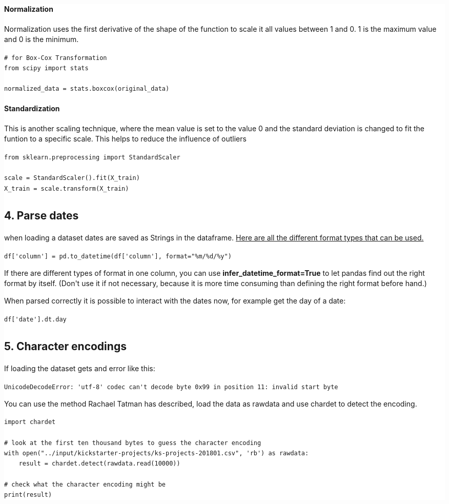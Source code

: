 
#### Normalization
Normalization uses the first derivative of the shape of the function to scale it all values between 1 and 0.
1 is the maximum value and 0 is the minimum.
```
# for Box-Cox Transformation
from scipy import stats

normalized_data = stats.boxcox(original_data)
```

#### Standardization
This is another scaling technique, where the mean value is set to the value 0 and  the standard deviation is changed to 
fit the funtion to a specific scale. This helps to reduce the influence of outliers
```
from sklearn.preprocessing import StandardScaler

scale = StandardScaler().fit(X_train)
X_train = scale.transform(X_train)
```


## 4. Parse dates
when loading a dataset dates are saved as Strings in the dataframe.
[Here are all the different format types that can be used.](https://strftime.org/)
```
df['column'] = pd.to_datetime(df['column'], format="%m/%d/%y")
```
If there are different types of format in one column, you can use **infer_datetime_format=True** to let pandas find out
the right format by itself. (Don't use it if not necessary, because it is more time consuming than defining the right 
format before hand.)

When parsed correctly it is possible to interact with the dates now,  for example get the day of a date:
```
df['date'].dt.day
```

## 5. Character encodings


If loading the dataset gets and error like this: 
```
UnicodeDecodeError: 'utf-8' codec can't decode byte 0x99 in position 11: invalid start byte
```
You can use the method Rachael Tatman has described, load the data as rawdata and use chardet to detect the encoding.
```
import chardet

# look at the first ten thousand bytes to guess the character encoding
with open("../input/kickstarter-projects/ks-projects-201801.csv", 'rb') as rawdata:
    result = chardet.detect(rawdata.read(10000))

# check what the character encoding might be
print(result)
```
